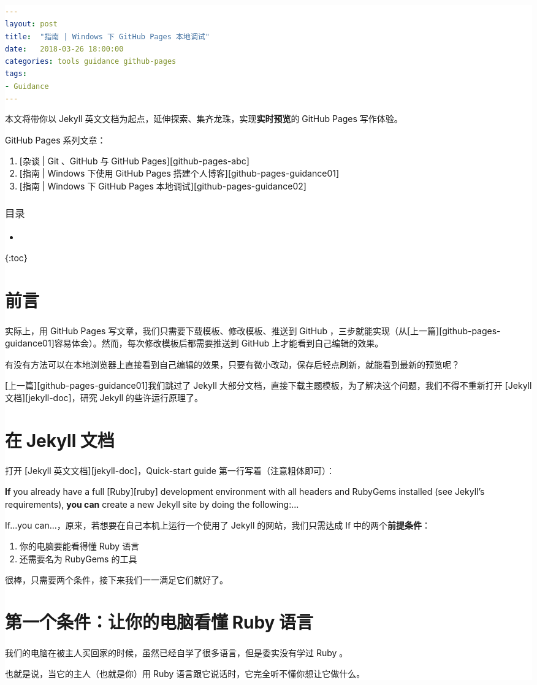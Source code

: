 ```yaml
---
layout: post
title:  "指南 | Windows 下 GitHub Pages 本地调试"
date:   2018-03-26 18:00:00
categories: tools guidance github-pages
tags:
- Guidance
---
```


本文将带你以 Jekyll 英文文档为起点，延伸探索、集齐龙珠，实现**实时预览**的 GitHub Pages 写作体验。

GitHub Pages 系列文章：

1. [杂谈 \| Git 、GitHub 与 GitHub Pages][github-pages-abc]
1. [指南 \| Windows 下使用 GitHub Pages 搭建个人博客][github-pages-guidance01]
1. [指南 \| Windows 下 GitHub Pages 本地调试][github-pages-guidance02]

<h3 style="font-weight:300">目录</h3>

* 
{:toc}

# 前言

实际上，用 GitHub Pages 写文章，我们只需要下载模板、修改模板、推送到 GitHub ，三步就能实现（从[上一篇][github-pages-guidance01]容易体会）。然而，每次修改模板后都需要推送到 GitHub 上才能看到自己编辑的效果。

有没有方法可以在本地浏览器上直接看到自己编辑的效果，只要有微小改动，保存后轻点刷新，就能看到最新的预览呢？

[上一篇][github-pages-guidance01]我们跳过了 Jekyll 大部分文档，直接下载主题模板，为了解决这个问题，我们不得不重新打开 [Jekyll 文档][jekyll-doc]，研究 Jekyll 的些许运行原理了。

# 在 Jekyll 文档

打开 [Jekyll 英文文档][jekyll-doc]，Quick-start guide 第一行写着（注意粗体即可）：

**If** you already have a full [Ruby][ruby] development environment with all headers and RubyGems installed (see Jekyll’s requirements), **you can** create a new Jekyll site by doing the following:...

If...you can...，原来，若想要在自己本机上运行一个使用了 Jekyll 的网站，我们只需达成 If 中的两个**前提条件**：

1. 你的电脑要能看得懂 Ruby 语言
2. 还需要名为 RubyGems 的工具

很棒，只需要两个条件，接下来我们一一满足它们就好了。

# 第一个条件：让你的电脑看懂 Ruby 语言

我们的电脑在被主人买回家的时候，虽然已经自学了很多语言，但是委实没有学过 Ruby 。

也就是说，当它的主人（也就是你）用 Ruby 语言跟它说话时，它完全听不懂你想让它做什么。
